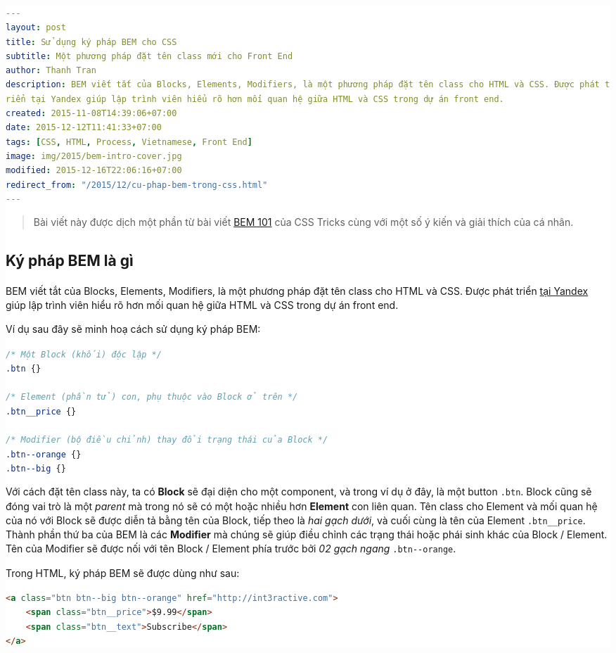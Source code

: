 ```yaml
---
layout: post
title: Sử dụng ký pháp BEM cho CSS
subtitle: Một phương pháp đặt tên class mới cho Front End
author: Thanh Tran
description: BEM viết tắt của Blocks, Elements, Modifiers, là một phương pháp đặt tên class cho HTML và CSS. Được phát triển tại Yandex giúp lập trình viên hiểu rõ hơn mối quan hệ giữa HTML và CSS trong dự án front end.
created: 2015-11-08T14:39:06+07:00
date: 2015-12-12T11:41:33+07:00
tags: [CSS, HTML, Process, Vietnamese, Front End]
image: img/2015/bem-intro-cover.jpg
modified: 2015-12-16T22:06:16+07:00
redirect_from: "/2015/12/cu-phap-bem-trong-css.html"
---
```


> Bài viết này được dịch một phần từ bài viết [BEM 101](https://css-tricks.com/bem-101/) của CSS Tricks cùng với một số ý kiến và giải thích của cá nhân.

## Ký pháp BEM là gì

BEM viết tắt của Blocks, Elements, Modifiers, là một phương pháp đặt tên class cho HTML và CSS. Được phát triển [tại Yandex](https://en.bem.info) giúp lập trình viên hiểu rõ hơn mối quan hệ giữa HTML và CSS trong dự án front end.

Ví dụ sau đây sẽ minh hoạ cách sử dụng ký pháp BEM:

```css
/* Một Block (khối) độc lập */
.btn {}

/* Element (phần tử) con, phụ thuộc vào Block ở trên */
.btn__price {}

/* Modifier (bộ điều chỉnh) thay đổi trạng thái của Block */
.btn--orange {}
.btn--big {}

```

Với cách đặt tên class này, ta có __Block__ sẽ đại diện cho một component, và trong ví dụ ở đây, là một button `.btn`. Block cũng sẽ đóng vai trò là một _parent_ mà trong nó sẽ có một hoặc nhiều hơn __Element__ con liên quan. Tên class cho Element và mối quan hệ của nó với Block sẽ được diễn tả bằng tên của Block, tiếp theo là _hai gạch dưới_, và cuối cùng là tên của Element `.btn__price`. Thành phần thứ ba của BEM là các __Modifier__ mà chúng sẽ giúp điều chỉnh các trạng thái hoặc phái sinh khác của Block / Element. Tên của Modifier sẽ được nối với tên Block / Element phía trước bởi _02 gạch ngang_ `.btn--orange`.

Trong HTML, ký pháp BEM sẽ được dùng như sau:

```html
<a class="btn btn--big btn--orange" href="http://int3ractive.com">
    <span class="btn__price">$9.99</span>
    <span class="btn__text">Subscribe</span>
</a>
```
